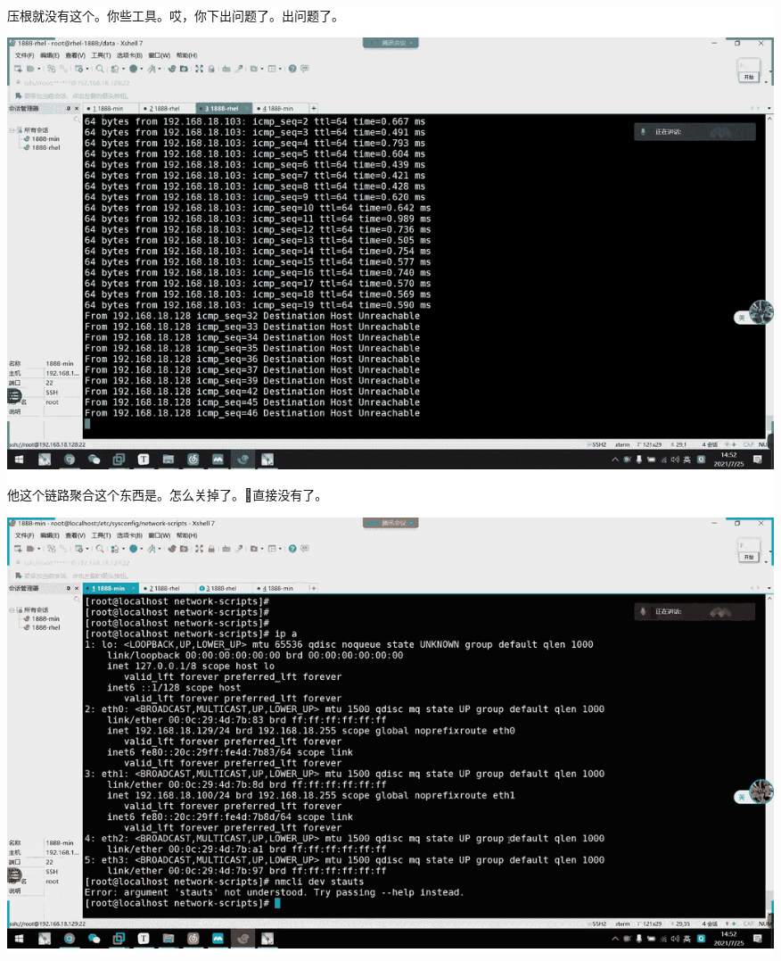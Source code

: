 压根就没有这个。你些工具。哎，你下出问题了。出问题了。

![](img/8e98d02ddd1b76fc0455d8b8173ded1d_103.png)

他这个链路聚合这个东西是。怎么关掉了。🎼直接没有了。

![](img/8e98d02ddd1b76fc0455d8b8173ded1d_105.png)
